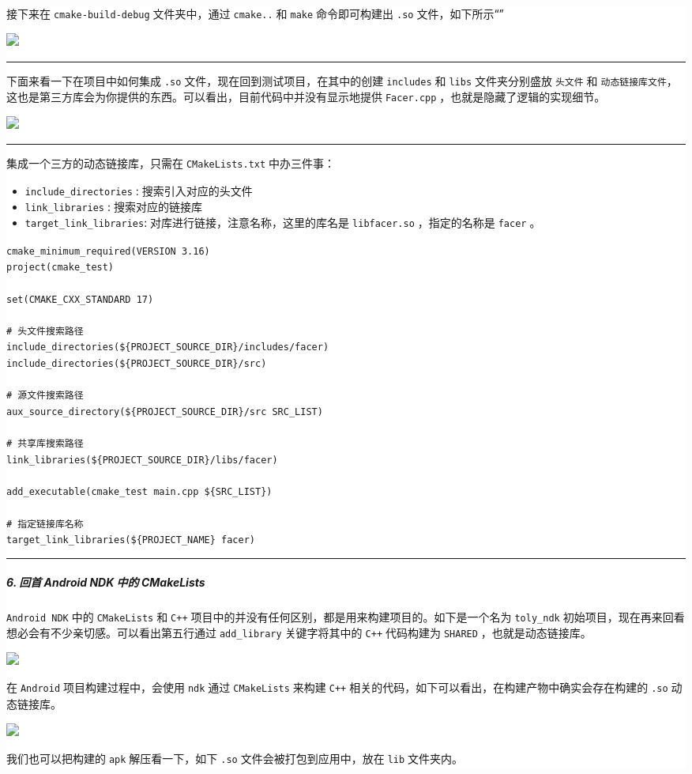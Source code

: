  接下来在 `cmake-build-debug` 文件夹中，通过 `cmake..` 和 `make` 命令即可构建出 `.so` 文件，如下所示“”
 
 ![](https://p3-juejin.byteimg.com/tos-cn-i-k3u1fbpfcp/1432d9ccb29342af949a58d78e85172c~tplv-k3u1fbpfcp-zoom-1.image)

---

下面来看一下在项目中如何集成 `.so` 文件，现在回到测试项目，在其中的创建 `includes` 和 `libs` 文件夹分别盛放 `头文件` 和 `动态链接库文件`，这也是第三方库会为你提供的东西。可以看出，目前代码中并没有显示地提供 `Facer.cpp` ，也就是隐藏了逻辑的实现细节。

![](https://p3-juejin.byteimg.com/tos-cn-i-k3u1fbpfcp/66cf933adfe14322a0b6f60b6b9b00e8~tplv-k3u1fbpfcp-zoom-1.image)

---

集成一个三方的动态链接库，只需在 `CMakeLists.txt` 中办三件事：

- `include_directories` : 搜索引入对应的头文件
- `link_libraries` : 搜索对应的链接库
- `target_link_libraries`: 对库进行链接，注意名称，这里的库名是 `libfacer.so` ，指定的名称是 `facer` 。

```
cmake_minimum_required(VERSION 3.16)
project(cmake_test)

set(CMAKE_CXX_STANDARD 17)

# 头文件搜索路径
include_directories(${PROJECT_SOURCE_DIR}/includes/facer)
include_directories(${PROJECT_SOURCE_DIR}/src)

# 源文件搜索路径
aux_source_directory(${PROJECT_SOURCE_DIR}/src SRC_LIST)

# 共享库搜索路径
link_libraries(${PROJECT_SOURCE_DIR}/libs/facer)

add_executable(cmake_test main.cpp ${SRC_LIST})

# 指定链接库名称
target_link_libraries(${PROJECT_NAME} facer)
```

---

##### 6. 回首 Android NDK 中的 CMakeLists 

`Android NDK` 中的 `CMakeLists` 和 `C++` 项目中的并没有任何区别，都是用来构建项目的。如下是一个名为 `toly_ndk` 初始项目，现在再来回看想必会有不少亲切感。可以看出第五行通过 `add_library` 关键字将其中的 `C++` 代码构建为 `SHARED` ，也就是动态链接库。

![](https://p3-juejin.byteimg.com/tos-cn-i-k3u1fbpfcp/484142f2db3342758bc0a6aee415bd47~tplv-k3u1fbpfcp-zoom-1.image)

在 `Android` 项目构建过程中，会使用 `ndk` 通过 `CMakeLists` 来构建 `C++` 相关的代码，如下可以看出，在构建产物中确实会存在构建的 `.so` 动态链接库。

![](https://p3-juejin.byteimg.com/tos-cn-i-k3u1fbpfcp/5875d4ae71264b379f518d652ca1324e~tplv-k3u1fbpfcp-zoom-1.image)

我们也可以把构建的 `apk` 解压看一下，如下 `.so` 文件会被打包到应用中，放在 `lib` 文件夹内。
